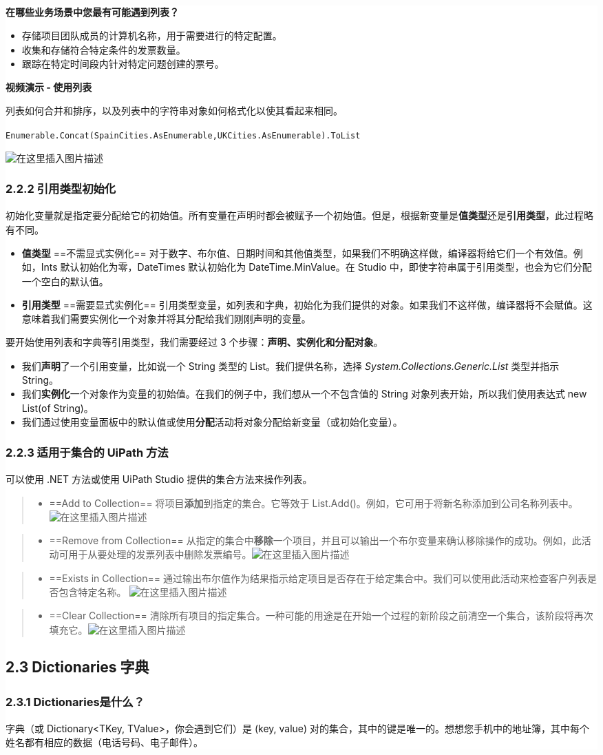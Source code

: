 **在哪些业务场景中您最有可能遇到列表？**
- 存储项目团队成员的计算机名称，用于需要进行的特定配置。
- 收集和存储符合特定条件的发票数量。
- 跟踪在特定时间段内针对特定问题创建的票号。

**视频演示 - 使用列表**

列表如何合并和排序，以及列表中的字符串对象如何格式化以使其看起来相同。
```bnet
Enumerable.Concat(SpainCities.AsEnumerable,UKCities.AsEnumerable).ToList
```

![在这里插入图片描述](https://img-blog.csdnimg.cn/af6f0ff6655c4343af3c5067524bec49.png?x-oss-process=image/watermark,type_ZHJvaWRzYW5zZmFsbGJhY2s,shadow_50,text_Q1NETiBAcXFfMzgzMTYxNDg=,size_20,color_FFFFFF,t_70,g_se,x_16)
### 2.2.2 引用类型初始化
初始化变量就是指定要分配给它的初始值。所有变量在声明时都会被赋予一个初始值。但是，根据新变量是**值类型**还是**引用类型**，此过程略有不同。

- **值类型** 
	==不需显式实例化==
	对于数字、布尔值、日期时间和其他值类型，如果我们不明确这样做，编译器将给它们一个有效值。例如，Ints 默认初始化为零，DateTimes 默认初始化为 DateTime.MinValue。在 Studio 中，即使字符串属于引用类型，也会为它们分配一个空白的默认值。

- **引用类型** 
==需要显式实例化==
引用类型变量，如列表和字典，初始化为我们提供的对象。如果我们不这样做，编译器将不会赋值。这意味着我们需要实例化一个对象并将其分配给我们刚刚声明的变量。

要开始使用列表和字典等引用类型，我们需要经过 3 个步骤：**声明、实例化和分配对象**。
- 我们**声明**了一个引用变量，比如说一个 String 类型的 List。我们提供名称，选择 *System.Collections.Generic.List<T>* 类型并指示 String。
- 我们**实例化**一个对象作为变量的初始值。在我们的例子中，我们想从一个不包含值的 String 对象列表开始，所以我们使用表达式 new List(of String)。
- 我们通过使用变量面板中的默认值或使用**分配**活动将对象分配给新变量（或初始化变量）。

### 2.2.3 适用于集合的 UiPath 方法
可以使用 .NET 方法或使用 UiPath Studio 提供的集合方法来操作列表。
> - ==Add to Collection==
将项目**添加**到指定的集合。它等效于 List.Add()。例如，它可用于将新名称添加到公司名称列表中。
![在这里插入图片描述](https://img-blog.csdnimg.cn/a005b100679842ae8979d7398e95b75b.png)

> - ==Remove from Collection==
从指定的集合中**移除**一个项目，并且可以输出一个布尔变量来确认移除操作的成功。例如，此活动可用于从要处理的发票列表中删除发票编号。![在这里插入图片描述](https://img-blog.csdnimg.cn/d28825c1f744454e8f013ae45c1892eb.png)


> - ==Exists in Collection==
通过输出布尔值作为结果指示给定项目是否存在于给定集合中。我们可以使用此活动来检查客户列表是否包含特定名称。
![在这里插入图片描述](https://img-blog.csdnimg.cn/c32b422def5d4d0abf2a8fe5158e56bd.png)

> - ==Clear Collection==
清除所有项目的指定集合。一种可能的用途是在开始一个过程的新阶段之前清空一个集合，该阶段将再次填充它。![在这里插入图片描述](https://img-blog.csdnimg.cn/b34c2b80465947c9b8556d32b063f44e.png)
## 2.3 Dictionaries 字典
### 2.3.1 Dictionaries是什么？
字典（或 Dictionary<TKey, TValue>，你会遇到它们）是 (key, value) 对的集合，其中的键是唯一的。想想您手机中的地址簿，其中每个姓名都有相应的数据（电话号码、电子邮件）。
